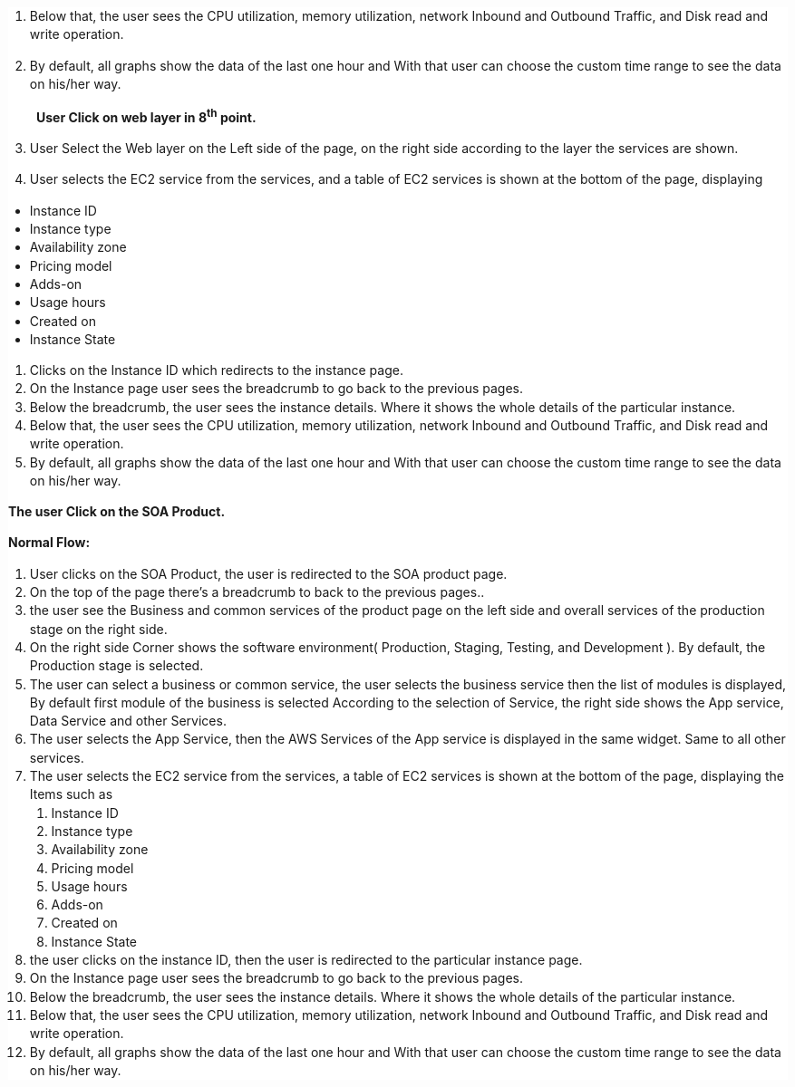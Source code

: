 1. Below that, the user sees the CPU utilization, memory utilization, network Inbound and Outbound Traffic, and Disk read and write operation.
1. By default, all graphs show the data of the last one hour and With that user can choose the custom time range to see the data on his/her way.


   ` `<b>User Click on web layer in 8<sup>th</sup> point.</b>

1. User Select the Web layer on the Left side of the page, on the right side according to the layer the services are shown.
1. User selects the EC2 service from the services, and a table of EC2 services is shown at the bottom of the page, displaying
- Instance ID
- Instance type
- Availability zone
- Pricing model
- Adds-on
- Usage hours
- Created on
- Instance State
1. Clicks on the Instance ID which redirects to the instance page.
1. On the Instance page user sees the breadcrumb to go back to the previous pages.
1. Below the breadcrumb, the user sees the instance details. Where it shows the whole details of the particular instance.
1. Below that, the user sees the CPU utilization, memory utilization, network Inbound and Outbound Traffic, and Disk read and write operation.
1. By default, all graphs show the data of the last one hour and With that user can choose the custom time range to see the data on his/her way.

**The user Click on the SOA Product.**

**Normal Flow:**

1. User clicks on the SOA Product, the user is redirected to the SOA product page.
1. On the top of the page there’s a breadcrumb to back to the previous pages..
1. the user see the Business and common services of the product page on the left side and overall services of the production stage on the right side. 
1. On the right side Corner shows the software environment( Production, Staging, Testing, and Development ). By default, the Production stage is selected.
1. The user can select a business or common service, the user selects the business service then the list of modules is displayed, By default first module of the business is selected According to the selection of Service, the right side shows the App service, Data Service and  other Services.
1. The user selects the App Service, then the AWS Services of the App service is displayed in the same widget. Same to all other services.
1. The user selects the EC2 service from the services, a table of EC2 services is shown at the bottom of the page, displaying the Items such as 
   1. Instance ID
   1. Instance type
   1. Availability zone
   1. Pricing model
   1. Usage hours
   1. Adds-on
   1. Created on
   1. Instance State
1. the user clicks on the instance ID, then the user is redirected to the particular instance page.
1. On the Instance page user sees the breadcrumb to go back to the previous pages.
1. Below the breadcrumb, the user sees the instance details. Where it shows the whole details of the particular instance.
1. Below that, the user sees the CPU utilization, memory utilization, network Inbound and Outbound Traffic, and Disk read and write operation.
1. By default, all graphs show the data of the last one hour and With that user can choose the custom time range to see the data on his/her way.
